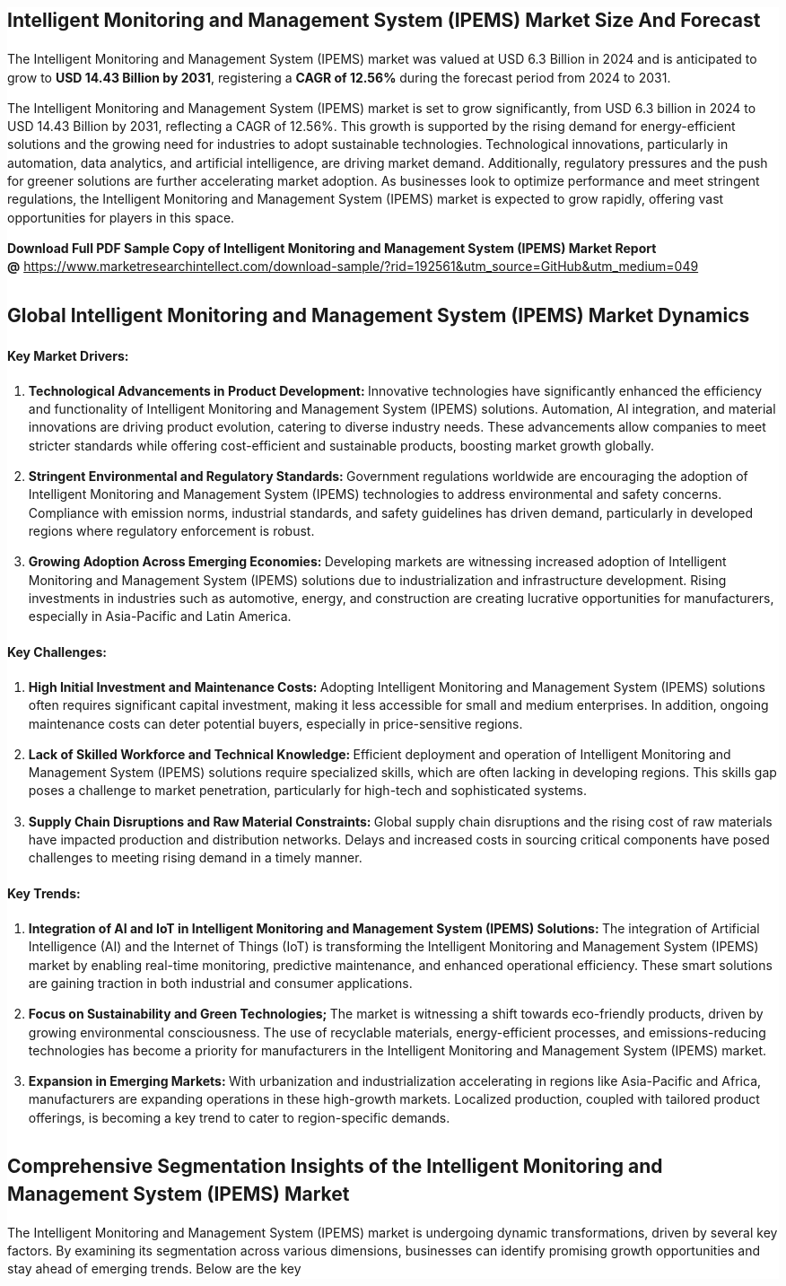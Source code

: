 <h2>Intelligent Monitoring and Management System (IPEMS) Market Size And Forecast</h2><p>The Intelligent Monitoring and Management System (IPEMS) market was valued at USD 6.3 Billion in 2024 and is anticipated to grow to <strong>USD 14.43 Billion by 2031</strong>, registering a <strong>CAGR of 12.56%</strong> during the forecast period from 2024 to 2031.</p><p>The Intelligent Monitoring and Management System (IPEMS) market is set to grow significantly, from USD 6.3 billion in 2024 to USD 14.43 Billion by 2031, reflecting a CAGR of 12.56%. This growth is supported by the rising demand for energy-efficient solutions and the growing need for industries to adopt sustainable technologies. Technological innovations, particularly in automation, data analytics, and artificial intelligence, are driving market demand. Additionally, regulatory pressures and the push for greener solutions are further accelerating market adoption. As businesses look to optimize performance and meet stringent regulations, the Intelligent Monitoring and Management System (IPEMS) market is expected to grow rapidly, offering vast opportunities for players in this space.</p><p><strong>Download Full PDF Sample Copy of Intelligent Monitoring and Management System (IPEMS) Market Report @</strong>&nbsp;<a href="https://www.marketresearchintellect.com/download-sample/?rid=192561&amp;utm_source=GitHub&amp;utm_medium=049">https://www.marketresearchintellect.com/download-sample/?rid=192561&amp;utm_source=GitHub&amp;utm_medium=049</a></p><h2>Global Intelligent Monitoring and Management System (IPEMS) Market Dynamics</h2><h4><strong>Key Market Drivers:</strong></h4><ol><li><p><strong>Technological Advancements in Product Development:&nbsp;</strong>Innovative technologies have significantly enhanced the efficiency and functionality of Intelligent Monitoring and Management System (IPEMS) solutions. Automation, AI integration, and material innovations are driving product evolution, catering to diverse industry needs. These advancements allow companies to meet stricter standards while offering cost-efficient and sustainable products, boosting market growth globally.</p></li><li><p><strong>Stringent Environmental and Regulatory Standards:&nbsp;</strong>Government regulations worldwide are encouraging the adoption of Intelligent Monitoring and Management System (IPEMS) technologies to address environmental and safety concerns. Compliance with emission norms, industrial standards, and safety guidelines has driven demand, particularly in developed regions where regulatory enforcement is robust.</p></li><li><p><strong>Growing Adoption Across Emerging Economies:&nbsp;</strong>Developing markets are witnessing increased adoption of Intelligent Monitoring and Management System (IPEMS) solutions due to industrialization and infrastructure development. Rising investments in industries such as automotive, energy, and construction are creating lucrative opportunities for manufacturers, especially in Asia-Pacific and Latin America.</p></li></ol><h4><strong>Key Challenges:</strong></h4><ol><li><p><strong>High Initial Investment and Maintenance Costs:&nbsp;</strong>Adopting Intelligent Monitoring and Management System (IPEMS) solutions often requires significant capital investment, making it less accessible for small and medium enterprises. In addition, ongoing maintenance costs can deter potential buyers, especially in price-sensitive regions.</p></li><li><p><strong>Lack of Skilled Workforce and Technical Knowledge:&nbsp;</strong>Efficient deployment and operation of Intelligent Monitoring and Management System (IPEMS) solutions require specialized skills, which are often lacking in developing regions. This skills gap poses a challenge to market penetration, particularly for high-tech and sophisticated systems.</p></li><li><p><strong>Supply Chain Disruptions and Raw Material Constraints:&nbsp;</strong>Global supply chain disruptions and the rising cost of raw materials have impacted production and distribution networks. Delays and increased costs in sourcing critical components have posed challenges to meeting rising demand in a timely manner.</p></li></ol><h4><strong>Key Trends:</strong></h4><ol><li><p><strong>Integration of AI and IoT in Intelligent Monitoring and Management System (IPEMS) Solutions:&nbsp;</strong>The integration of Artificial Intelligence (AI) and the Internet of Things (IoT) is transforming the Intelligent Monitoring and Management System (IPEMS) market by enabling real-time monitoring, predictive maintenance, and enhanced operational efficiency. These smart solutions are gaining traction in both industrial and consumer applications.</p></li><li><p><strong>Focus on Sustainability and Green Technologies;&nbsp;</strong>The market is witnessing a shift towards eco-friendly products, driven by growing environmental consciousness. The use of recyclable materials, energy-efficient processes, and emissions-reducing technologies has become a priority for manufacturers in the Intelligent Monitoring and Management System (IPEMS) market.</p></li><li><p><strong>Expansion in Emerging Markets:&nbsp;</strong>With urbanization and industrialization accelerating in regions like Asia-Pacific and Africa, manufacturers are expanding operations in these high-growth markets. Localized production, coupled with tailored product offerings, is becoming a key trend to cater to region-specific demands.</p></li></ol><div class="article-main__content" data-test-id="publishing-text-block"><h2>Comprehensive Segmentation Insights of the Intelligent Monitoring and Management System (IPEMS) Market</h2><p>The Intelligent Monitoring and Management System (IPEMS) market is undergoing dynamic transformations, driven by several key factors. By examining its segmentation across various dimensions, businesses can identify promising growth opportunities and stay ahead of emerging trends. Below are the key